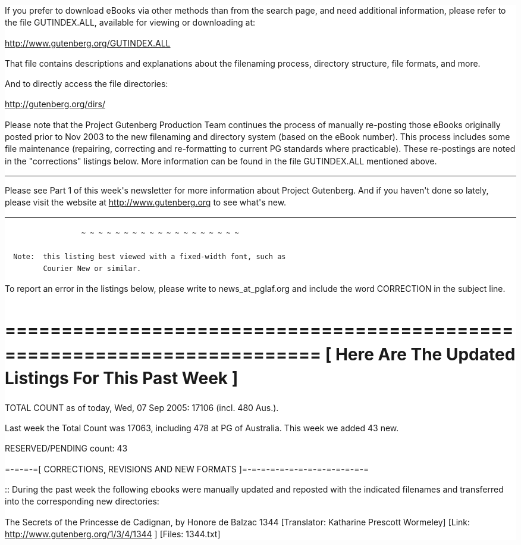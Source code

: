 If you prefer to download eBooks via other methods than from the search
page, and need additional information, please refer to the file
GUTINDEX.ALL, available for viewing or downloading at:

   http://www.gutenberg.org/GUTINDEX.ALL

That file contains descriptions and explanations about the filenaming
process, directory structure, file formats, and more.

And to directly access the file directories:

   http://gutenberg.org/dirs/

Please note that the Project Gutenberg Production Team continues the
process of manually re-posting those eBooks originally posted prior to
Nov 2003 to the new filenaming and directory system (based on the eBook
number).  This process includes some file maintenance (repairing,
correcting and re-formatting to current PG standards where practicable).
These re-postings are noted in the "corrections" listings below.  More
information can be found in the file GUTINDEX.ALL mentioned above.

* * *

Please see Part 1 of this week's newsletter for more information about
Project Gutenberg.  And if you haven't done so lately, please visit the
website at http://www.gutenberg.org to see what's new.

* * *

                      ~ ~ ~ ~ ~ ~ ~ ~ ~ ~ ~ ~ ~ ~ ~ ~ ~ ~ ~

      Note:  this listing best viewed with a fixed-width font, such as
             Courier New or similar.

To report an error in the listings below, please write to news_at_pglaf.org
and include the word CORRECTION in the subject line.

=========================================================================
           [ Here Are The Updated Listings For This Past Week ]
=========================================================================

TOTAL COUNT as of today, Wed, 07 Sep 2005: 17106 (incl. 480 Aus.).

Last week the Total Count was 17063, including 478 at PG of Australia.
This week we added 43 new.

RESERVED/PENDING count: 43


=-=-=-=[ CORRECTIONS, REVISIONS AND NEW FORMATS ]=-=-=-=-=-=-=-=-=-=-=-=-=-=

:: During the past week the following ebooks were manually updated and
reposted with the indicated filenames and transferred into the corresponding
new directories:

The Secrets of the Princesse de Cadignan, by Honore de Balzac             1344
  [Translator: Katharine Prescott Wormeley]
  [Link: http://www.gutenberg.org/1/3/4/1344 ]
  [Files: 1344.txt]
